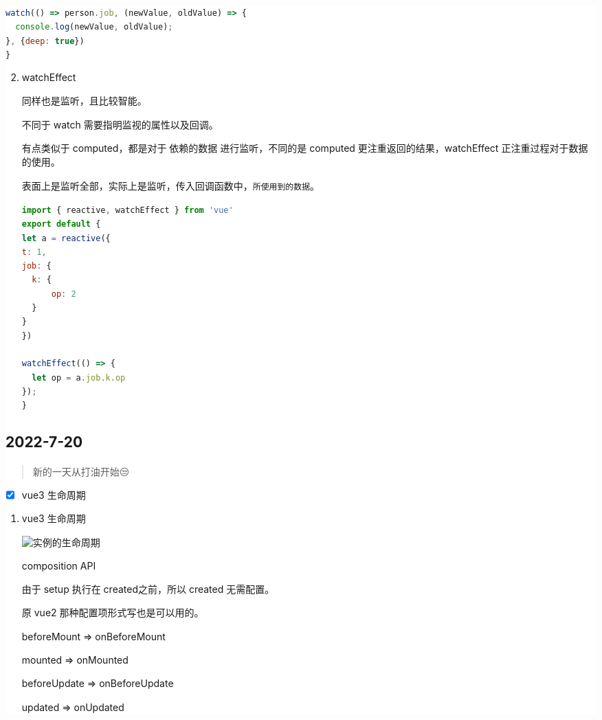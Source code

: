    ```js
   watch(() => person.job, (newValue, oldValue) => {
     console.log(newValue, oldValue);
   }, {deep: true})
   }
   ```

2. watchEffect
   
   同样也是监听，且比较智能。
   
   不同于 watch 需要指明监视的属性以及回调。
   
   有点类似于 computed，都是对于 依赖的数据 进行监听，不同的是 computed 更注重返回的结果，watchEffect 正注重过程对于数据的使用。
   
   表面上是监听全部，实际上是监听，传入回调函数中，`所使用到的数据`。
   
   ```js
   import { reactive, watchEffect } from 'vue'
   export default {
   let a = reactive({
   t: 1,
   job: {
     k: {
         op: 2
     }
   }
   })
   
   watchEffect(() => {
     let op = a.job.k.op
   });
   }
   ```

## 2022-7-20

> 新的一天从打油开始😒

- [x] vue3 生命周期
1. vue3 生命周期
   
   ![实例的生命周期](https://v3.cn.vuejs.org/images/lifecycle.svg)
   
   composition API
   
   由于 setup 执行在 created之前，所以 created 无需配置。
   
   原 vue2 那种配置项形式写也是可以用的。
   
   beforeMount => onBeforeMount
   
   mounted => onMounted
   
   beforeUpdate => onBeforeUpdate
   
   updated => onUpdated
   